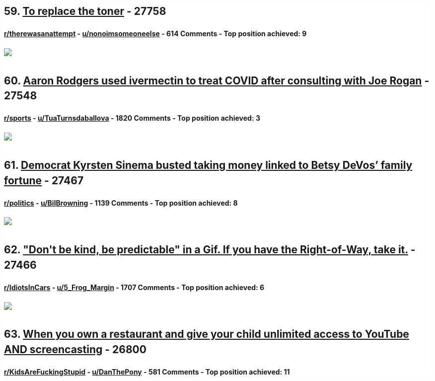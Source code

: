 ## 59. [To replace the toner](http://reddit.com/r/therewasanattempt/comments/qnio3m/to_replace_the_toner/) - 27758
#### [r/therewasanattempt](http://reddit.com/r/therewasanattempt) - [u/nonoimsomeoneelse](http://reddit.com/u/nonoimsomeoneelse) - 614 Comments - Top position achieved: 9

<a href="https://i.redd.it/1i28n89bwtx71.jpg"><img src="https://b.thumbs.redditmedia.com/R9mNJDlIV3dMW74w5CFN-32jjkeIVaExJx6PgGBg6tY.jpg"></img></a>

## 60. [Aaron Rodgers used ivermectin to treat COVID after consulting with Joe Rogan](http://reddit.com/r/sports/comments/qnh5tn/aaron_rodgers_used_ivermectin_to_treat_covid/) - 27548
#### [r/sports](http://reddit.com/r/sports) - [u/TuaTurnsdaballova](http://reddit.com/u/TuaTurnsdaballova) - 1820 Comments - Top position achieved: 3

<a href="https://www.tmz.com/2021/11/05/aaron-rodgers-covid-19-ivermectin-vaccine-explanation-nfl/"><img src="https://b.thumbs.redditmedia.com/7UHACCqSVpdyxgUfZSX4Vmlu5rbt99Q_3PQVJAxvcQo.jpg"></img></a>

## 61. [Democrat Kyrsten Sinema busted taking money linked to Betsy DeVos’ family fortune](http://reddit.com/r/politics/comments/qne2kx/democrat_kyrsten_sinema_busted_taking_money/) - 27467
#### [r/politics](http://reddit.com/r/politics) - [u/BilBrowning](http://reddit.com/u/BilBrowning) - 1139 Comments - Top position achieved: 8

<a href="https://www.lgbtqnation.com/2021/11/democrat-kyrsten-sinema-busted-taking-money-linked-betsy-devos-family-fortune/"><img src="https://b.thumbs.redditmedia.com/bdTLG4umvMvkflcVlPJin_XVi_Q2hYkfQZ1D-K2ndGc.jpg"></img></a>

## 62. ["Don't be kind, be predictable" in a Gif. If you have the Right-of-Way, take it.](http://reddit.com/r/IdiotsInCars/comments/qn0hxj/dont_be_kind_be_predictable_in_a_gif_if_you_have/) - 27466
#### [r/IdiotsInCars](http://reddit.com/r/IdiotsInCars) - [u/5_Frog_Margin](http://reddit.com/u/5_Frog_Margin) - 1707 Comments - Top position achieved: 6

<a href="https://v.redd.it/aw1x1qcanox71"><img src="https://a.thumbs.redditmedia.com/CWJ2JWmwKfRol1eZ6Ctn_qBVd8-bryGxJJY97drBh34.jpg"></img></a>

## 63. [When you own a restaurant and give your child unlimited access to YouTube AND screencasting](http://reddit.com/r/KidsAreFuckingStupid/comments/qn915l/when_you_own_a_restaurant_and_give_your_child/) - 26800
#### [r/KidsAreFuckingStupid](http://reddit.com/r/KidsAreFuckingStupid) - [u/DanThePony](http://reddit.com/u/DanThePony) - 581 Comments - Top position achieved: 11
